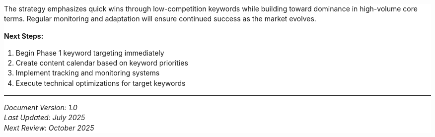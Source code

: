 The strategy emphasizes quick wins through low-competition keywords while building toward dominance in high-volume core terms. Regular monitoring and adaptation will ensure continued success as the market evolves.

**Next Steps:**
1. Begin Phase 1 keyword targeting immediately
2. Create content calendar based on keyword priorities
3. Implement tracking and monitoring systems
4. Execute technical optimizations for target keywords

---

*Document Version: 1.0*  
*Last Updated: July 2025*  
*Next Review: October 2025*